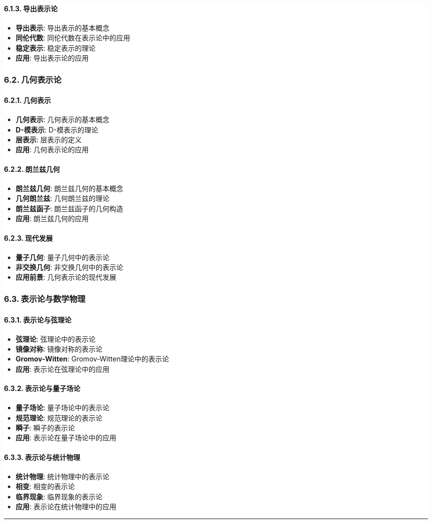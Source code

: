#### 6.1.3. 导出表示论

- **导出表示**: 导出表示的基本概念
- **同伦代数**: 同伦代数在表示论中的应用
- **稳定表示**: 稳定表示的理论
- **应用**: 导出表示论的应用

### 6.2. 几何表示论

#### 6.2.1. 几何表示

- **几何表示**: 几何表示的基本概念
- **D-模表示**: D-模表示的理论
- **层表示**: 层表示的定义
- **应用**: 几何表示论的应用

#### 6.2.2. 朗兰兹几何

- **朗兰兹几何**: 朗兰兹几何的基本概念
- **几何朗兰兹**: 几何朗兰兹的理论
- **朗兰兹函子**: 朗兰兹函子的几何构造
- **应用**: 朗兰兹几何的应用

#### 6.2.3. 现代发展

- **量子几何**: 量子几何中的表示论
- **非交换几何**: 非交换几何中的表示论
- **应用前景**: 几何表示论的现代发展

### 6.3. 表示论与数学物理

#### 6.3.1. 表示论与弦理论

- **弦理论**: 弦理论中的表示论
- **镜像对称**: 镜像对称的表示论
- **Gromov-Witten**: Gromov-Witten理论中的表示论
- **应用**: 表示论在弦理论中的应用

#### 6.3.2. 表示论与量子场论

- **量子场论**: 量子场论中的表示论
- **规范理论**: 规范理论的表示论
- **瞬子**: 瞬子的表示论
- **应用**: 表示论在量子场论中的应用

#### 6.3.3. 表示论与统计物理

- **统计物理**: 统计物理中的表示论
- **相变**: 相变的表示论
- **临界现象**: 临界现象的表示论
- **应用**: 表示论在统计物理中的应用

---
